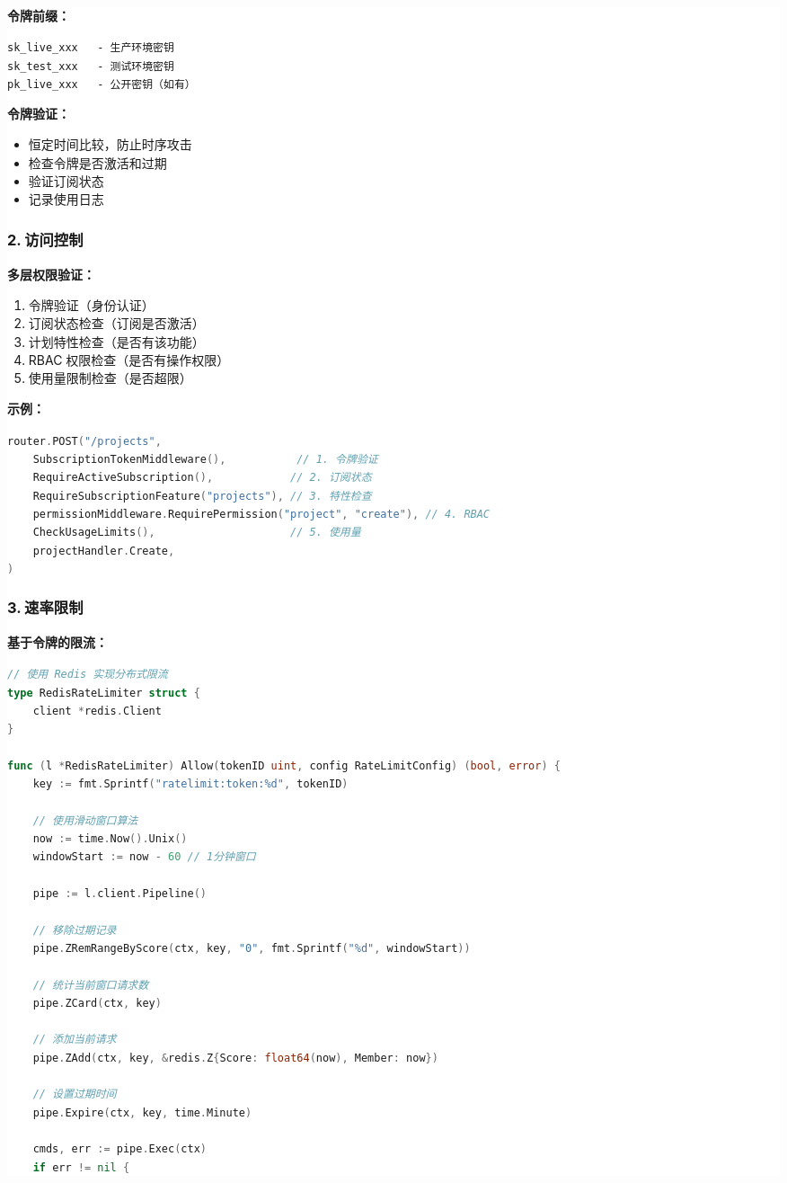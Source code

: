 **令牌前缀：**
```
sk_live_xxx   - 生产环境密钥
sk_test_xxx   - 测试环境密钥
pk_live_xxx   - 公开密钥（如有）
```

**令牌验证：**
- 恒定时间比较，防止时序攻击
- 检查令牌是否激活和过期
- 验证订阅状态
- 记录使用日志

### 2. 访问控制

**多层权限验证：**
1. 令牌验证（身份认证）
2. 订阅状态检查（订阅是否激活）
3. 计划特性检查（是否有该功能）
4. RBAC 权限检查（是否有操作权限）
5. 使用量限制检查（是否超限）

**示例：**
```go
router.POST("/projects",
    SubscriptionTokenMiddleware(),           // 1. 令牌验证
    RequireActiveSubscription(),            // 2. 订阅状态
    RequireSubscriptionFeature("projects"), // 3. 特性检查
    permissionMiddleware.RequirePermission("project", "create"), // 4. RBAC
    CheckUsageLimits(),                     // 5. 使用量
    projectHandler.Create,
)
```

### 3. 速率限制

**基于令牌的限流：**
```go
// 使用 Redis 实现分布式限流
type RedisRateLimiter struct {
    client *redis.Client
}

func (l *RedisRateLimiter) Allow(tokenID uint, config RateLimitConfig) (bool, error) {
    key := fmt.Sprintf("ratelimit:token:%d", tokenID)

    // 使用滑动窗口算法
    now := time.Now().Unix()
    windowStart := now - 60 // 1分钟窗口

    pipe := l.client.Pipeline()

    // 移除过期记录
    pipe.ZRemRangeByScore(ctx, key, "0", fmt.Sprintf("%d", windowStart))

    // 统计当前窗口请求数
    pipe.ZCard(ctx, key)

    // 添加当前请求
    pipe.ZAdd(ctx, key, &redis.Z{Score: float64(now), Member: now})

    // 设置过期时间
    pipe.Expire(ctx, key, time.Minute)

    cmds, err := pipe.Exec(ctx)
    if err != nil {
```